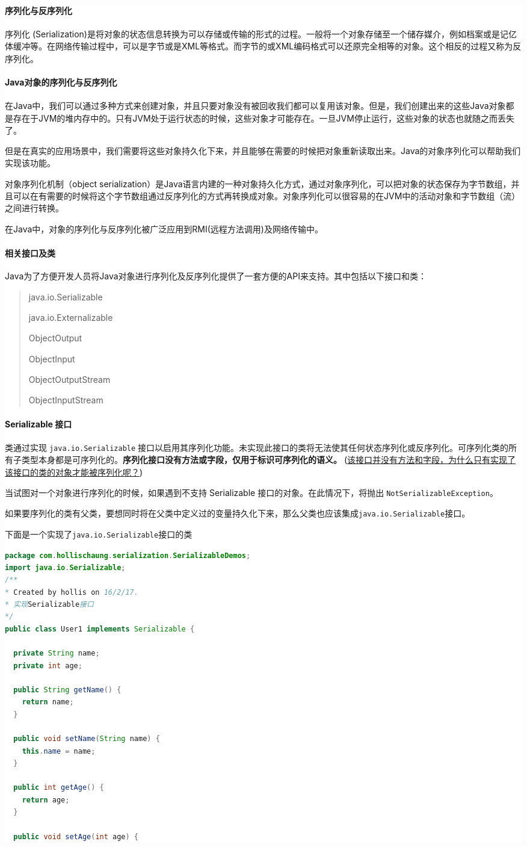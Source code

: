 #### 序列化与反序列化

序列化 (Serialization)是将对象的状态信息转换为可以存储或传输的形式的过程。一般将一个对象存储至一个储存媒介，例如档案或是记亿体缓冲等。在网络传输过程中，可以是字节或是XML等格式。而字节的或XML编码格式可以还原完全相等的对象。这个相反的过程又称为反序列化。

#### Java对象的序列化与反序列化

在Java中，我们可以通过多种方式来创建对象，并且只要对象没有被回收我们都可以复用该对象。但是，我们创建出来的这些Java对象都是存在于JVM的堆内存中的。只有JVM处于运行状态的时候，这些对象才可能存在。一旦JVM停止运行，这些对象的状态也就随之而丢失了。

但是在真实的应用场景中，我们需要将这些对象持久化下来，并且能够在需要的时候把对象重新读取出来。Java的对象序列化可以帮助我们实现该功能。

对象序列化机制（object serialization）是Java语言内建的一种对象持久化方式，通过对象序列化，可以把对象的状态保存为字节数组，并且可以在有需要的时候将这个字节数组通过反序列化的方式再转换成对象。对象序列化可以很容易的在JVM中的活动对象和字节数组（流）之间进行转换。

在Java中，对象的序列化与反序列化被广泛应用到RMI(远程方法调用)及网络传输中。

#### 相关接口及类

Java为了方便开发人员将Java对象进行序列化及反序列化提供了一套方便的API来支持。其中包括以下接口和类：

> java.io.Serializable
>
> java.io.Externalizable
>
> ObjectOutput
>
> ObjectInput
>
> ObjectOutputStream
>
> ObjectInputStream

#### Serializable 接口

类通过实现 `java.io.Serializable` 接口以启用其序列化功能。未实现此接口的类将无法使其任何状态序列化或反序列化。可序列化类的所有子类型本身都是可序列化的。**序列化接口没有方法或字段，仅用于标识可序列化的语义。** ([该接口并没有方法和字段，为什么只有实现了该接口的类的对象才能被序列化呢？][1])

当试图对一个对象进行序列化的时候，如果遇到不支持 Serializable 接口的对象。在此情况下，将抛出 `NotSerializableException`。

如果要序列化的类有父类，要想同时将在父类中定义过的变量持久化下来，那么父类也应该集成`java.io.Serializable`接口。

下面是一个实现了`java.io.Serializable`接口的类
```java
package com.hollischaung.serialization.SerializableDemos;
import java.io.Serializable;
/**
* Created by hollis on 16/2/17.
* 实现Serializable接口
*/
public class User1 implements Serializable {

  private String name;
  private int age;

  public String getName() {
  	return name;
  }

  public void setName(String name) {
  	this.name = name;
  }

  public int getAge() {
  	return age;
  }

  public void setAge(int age) {
```

[1]: http://www.hollischuang.com/archives/1140#What%20Serializable%20Did
[2]: https://github.com/hollischuang/java-demo/tree/master/src/main/java/com/hollischaung/serialization/SerializableDemos
[3]: https://github.com/hollischuang/java-demo/tree/master/src/main/java/com/hollischaung/serialization/ExternalizableDemos
[4]: http://www.hollischuang.com/archives/1140
[5]: http://www.hollischuang.com/archives/1144
[6]: https://zh.wikipedia.org/wiki/序列化
[7]: http://www.blogjava.net/jiangshachina/archive/2012/02/13/369898.html
[8]: https://www.ibm.com/developerworks/cn/java/j-lo-serial/